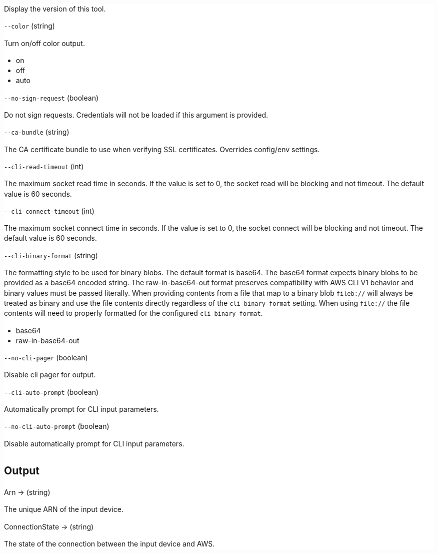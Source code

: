 Display the version of this tool.

`--color` (string)

Turn on/off color output.

- on
- off
- auto

`--no-sign-request` (boolean)

Do not sign requests. Credentials will not be loaded if this argument is provided.

`--ca-bundle` (string)

The CA certificate bundle to use when verifying SSL certificates. Overrides config/env settings.

`--cli-read-timeout` (int)

The maximum socket read time in seconds. If the value is set to 0, the socket read will be blocking and not timeout. The default value is 60 seconds.

`--cli-connect-timeout` (int)

The maximum socket connect time in seconds. If the value is set to 0, the socket connect will be blocking and not timeout. The default value is 60 seconds.

`--cli-binary-format` (string)

The formatting style to be used for binary blobs. The default format is base64. The base64 format expects binary blobs to be provided as a base64 encoded string. The raw-in-base64-out format preserves compatibility with AWS CLI V1 behavior and binary values must be passed literally. When providing contents from a file that map to a binary blob `fileb://` will always be treated as binary and use the file contents directly regardless of the `cli-binary-format` setting. When using `file://` the file contents will need to properly formatted for the configured `cli-binary-format`.

- base64
- raw-in-base64-out

`--no-cli-pager` (boolean)

Disable cli pager for output.

`--cli-auto-prompt` (boolean)

Automatically prompt for CLI input parameters.

`--no-cli-auto-prompt` (boolean)

Disable automatically prompt for CLI input parameters.

## Output

Arn -> (string)

The unique ARN of the input device.

ConnectionState -> (string)

The state of the connection between the input device and AWS.
